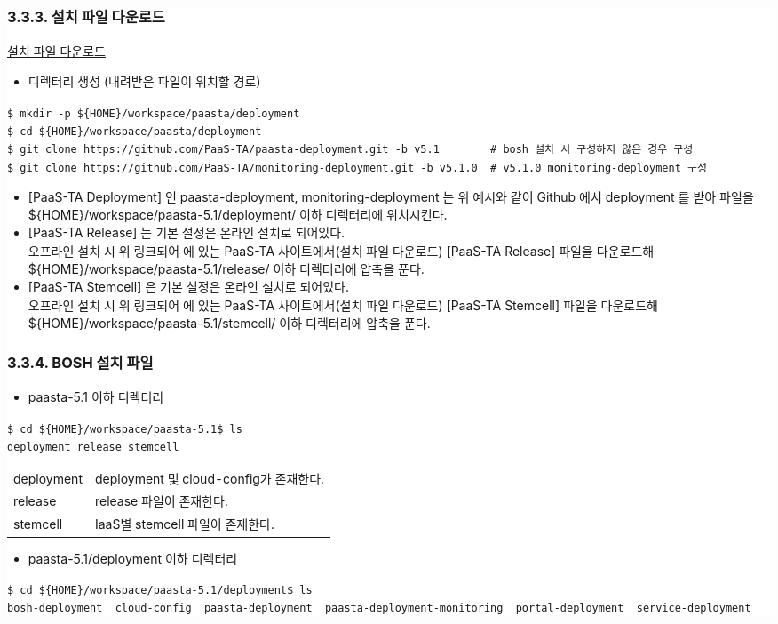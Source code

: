 ### <div id='1013'/>3.3.3.    설치 파일 다운로드

[설치 파일 다운로드](http://45.248.73.44/index.php/s/PnxxbkmLiLpXdBD)
- 디렉터리 생성 (내려받은 파일이 위치할 경로)
```
$ mkdir -p ${HOME}/workspace/paasta/deployment
$ cd ${HOME}/workspace/paasta/deployment
$ git clone https://github.com/PaaS-TA/paasta-deployment.git -b v5.1        # bosh 설치 시 구성하지 않은 경우 구성
$ git clone https://github.com/PaaS-TA/monitoring-deployment.git -b v5.1.0  # v5.1.0 monitoring-deployment 구성
```
- [PaaS-TA Deployment] 인 paasta-deployment, monitoring-deployment 는 위 예시와 같이 Github 에서 deployment 를 받아 파일을 ${HOME}/workspace/paasta-5.1/deployment/ 이하 디렉터리에 위치시킨다.
- [PaaS-TA Release] 는 기본 설정은 온라인 설치로 되어있다.  
  오프라인 설치 시 위 링크되어 에 있는 PaaS-TA 사이트에서(설치 파일 다운로드) [PaaS-TA Release] 파일을 다운로드해 ${HOME}/workspace/paasta-5.1/release/ 이하 디렉터리에 압축을 푼다.
- [PaaS-TA Stemcell] 은 기본 설정은 온라인 설치로 되어있다.  
  오프라인 설치 시 위 링크되어 에 있는 PaaS-TA 사이트에서(설치 파일 다운로드) [PaaS-TA Stemcell] 파일을 다운로드해 ${HOME}/workspace/paasta-5.1/stemcell/ 이하 디렉터리에 압축을 푼다.

### <div id='1014'/>3.3.4.    BOSH 설치 파일

- paasta-5.1 이하 디렉터리

```
$ cd ${HOME}/workspace/paasta-5.1$ ls
deployment release stemcell

```

<table>
<tr>
<td>deployment</td>
<td>deployment 및 cloud-config가 존재한다.</td>
</tr>
<tr>
<td>release</td>
<td>release 파일이 존재한다.</td>
</tr>
<tr>
<td>stemcell</td>
<td>IaaS별 stemcell 파일이 존재한다.</td>
</tr>
</table>

- paasta-5.1/deployment 이하 디렉터리

```
$ cd ${HOME}/workspace/paasta-5.1/deployment$ ls
bosh-deployment  cloud-config  paasta-deployment  paasta-deployment-monitoring  portal-deployment  service-deployment
```
